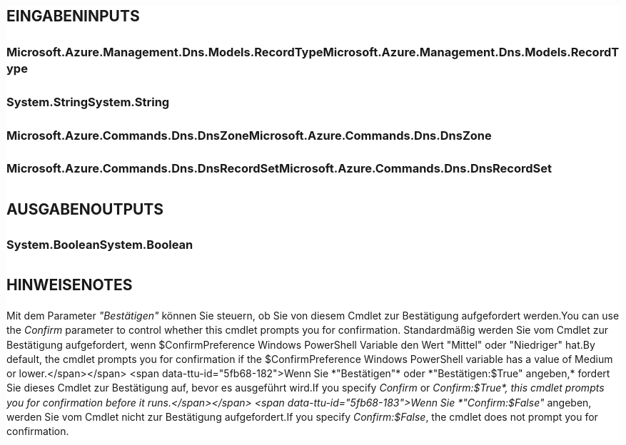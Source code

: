 ## <span data-ttu-id="5fb68-172">EINGABEN</span><span class="sxs-lookup"><span data-stu-id="5fb68-172">INPUTS</span></span>

### <span data-ttu-id="5fb68-173">Microsoft.Azure.Management.Dns.Models.RecordType</span><span class="sxs-lookup"><span data-stu-id="5fb68-173">Microsoft.Azure.Management.Dns.Models.RecordType</span></span>

### <span data-ttu-id="5fb68-174">System.String</span><span class="sxs-lookup"><span data-stu-id="5fb68-174">System.String</span></span>

### <span data-ttu-id="5fb68-175">Microsoft.Azure.Commands.Dns.DnsZone</span><span class="sxs-lookup"><span data-stu-id="5fb68-175">Microsoft.Azure.Commands.Dns.DnsZone</span></span>

### <span data-ttu-id="5fb68-176">Microsoft.Azure.Commands.Dns.DnsRecordSet</span><span class="sxs-lookup"><span data-stu-id="5fb68-176">Microsoft.Azure.Commands.Dns.DnsRecordSet</span></span>

## <span data-ttu-id="5fb68-177">AUSGABEN</span><span class="sxs-lookup"><span data-stu-id="5fb68-177">OUTPUTS</span></span>

### <span data-ttu-id="5fb68-178">System.Boolean</span><span class="sxs-lookup"><span data-stu-id="5fb68-178">System.Boolean</span></span>

## <span data-ttu-id="5fb68-179">HINWEISE</span><span class="sxs-lookup"><span data-stu-id="5fb68-179">NOTES</span></span>
<span data-ttu-id="5fb68-180">Mit dem Parameter *"Bestätigen"* können Sie steuern, ob Sie von diesem Cmdlet zur Bestätigung aufgefordert werden.</span><span class="sxs-lookup"><span data-stu-id="5fb68-180">You can use the *Confirm* parameter to control whether this cmdlet prompts you for confirmation.</span></span>
<span data-ttu-id="5fb68-181">Standardmäßig werden Sie vom Cmdlet zur Bestätigung aufgefordert, wenn $ConfirmPreference Windows PowerShell Variable den Wert "Mittel" oder "Niedriger" hat.</span><span class="sxs-lookup"><span data-stu-id="5fb68-181">By default, the cmdlet prompts you for confirmation if the $ConfirmPreference Windows PowerShell variable has a value of Medium or lower.</span></span>
<span data-ttu-id="5fb68-182">Wenn Sie *"Bestätigen"* oder *"Bestätigen:$True" angeben,* fordert Sie dieses Cmdlet zur Bestätigung auf, bevor es ausgeführt wird.</span><span class="sxs-lookup"><span data-stu-id="5fb68-182">If you specify *Confirm* or *Confirm:$True*, this cmdlet prompts you for confirmation before it runs.</span></span>
<span data-ttu-id="5fb68-183">Wenn Sie *"Confirm:$False"* angeben, werden Sie vom Cmdlet nicht zur Bestätigung aufgefordert.</span><span class="sxs-lookup"><span data-stu-id="5fb68-183">If you specify *Confirm:$False*, the cmdlet does not prompt you for confirmation.</span></span>
